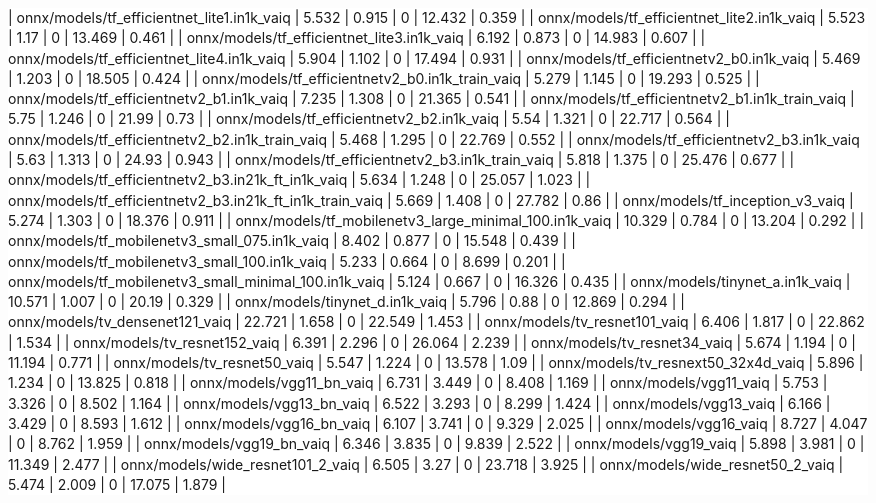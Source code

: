 | onnx/models/tf_efficientnet_lite1.in1k_vaiq                        |       5.532 |         0.915 |            0 |         12.432 |       0.359 |
| onnx/models/tf_efficientnet_lite2.in1k_vaiq                        |       5.523 |         1.17  |            0 |         13.469 |       0.461 |
| onnx/models/tf_efficientnet_lite3.in1k_vaiq                        |       6.192 |         0.873 |            0 |         14.983 |       0.607 |
| onnx/models/tf_efficientnet_lite4.in1k_vaiq                        |       5.904 |         1.102 |            0 |         17.494 |       0.931 |
| onnx/models/tf_efficientnetv2_b0.in1k_vaiq                         |       5.469 |         1.203 |            0 |         18.505 |       0.424 |
| onnx/models/tf_efficientnetv2_b0.in1k_train_vaiq                   |       5.279 |         1.145 |            0 |         19.293 |       0.525 |
| onnx/models/tf_efficientnetv2_b1.in1k_vaiq                         |       7.235 |         1.308 |            0 |         21.365 |       0.541 |
| onnx/models/tf_efficientnetv2_b1.in1k_train_vaiq                   |       5.75  |         1.246 |            0 |         21.99  |       0.73  |
| onnx/models/tf_efficientnetv2_b2.in1k_vaiq                         |       5.54  |         1.321 |            0 |         22.717 |       0.564 |
| onnx/models/tf_efficientnetv2_b2.in1k_train_vaiq                   |       5.468 |         1.295 |            0 |         22.769 |       0.552 |
| onnx/models/tf_efficientnetv2_b3.in1k_vaiq                         |       5.63  |         1.313 |            0 |         24.93  |       0.943 |
| onnx/models/tf_efficientnetv2_b3.in1k_train_vaiq                   |       5.818 |         1.375 |            0 |         25.476 |       0.677 |
| onnx/models/tf_efficientnetv2_b3.in21k_ft_in1k_vaiq                |       5.634 |         1.248 |            0 |         25.057 |       1.023 |
| onnx/models/tf_efficientnetv2_b3.in21k_ft_in1k_train_vaiq          |       5.669 |         1.408 |            0 |         27.782 |       0.86  |
| onnx/models/tf_inception_v3_vaiq                                   |       5.274 |         1.303 |            0 |         18.376 |       0.911 |
| onnx/models/tf_mobilenetv3_large_minimal_100.in1k_vaiq             |      10.329 |         0.784 |            0 |         13.204 |       0.292 |
| onnx/models/tf_mobilenetv3_small_075.in1k_vaiq                     |       8.402 |         0.877 |            0 |         15.548 |       0.439 |
| onnx/models/tf_mobilenetv3_small_100.in1k_vaiq                     |       5.233 |         0.664 |            0 |          8.699 |       0.201 |
| onnx/models/tf_mobilenetv3_small_minimal_100.in1k_vaiq             |       5.124 |         0.667 |            0 |         16.326 |       0.435 |
| onnx/models/tinynet_a.in1k_vaiq                                    |      10.571 |         1.007 |            0 |         20.19  |       0.329 |
| onnx/models/tinynet_d.in1k_vaiq                                    |       5.796 |         0.88  |            0 |         12.869 |       0.294 |
| onnx/models/tv_densenet121_vaiq                                    |      22.721 |         1.658 |            0 |         22.549 |       1.453 |
| onnx/models/tv_resnet101_vaiq                                      |       6.406 |         1.817 |            0 |         22.862 |       1.534 |
| onnx/models/tv_resnet152_vaiq                                      |       6.391 |         2.296 |            0 |         26.064 |       2.239 |
| onnx/models/tv_resnet34_vaiq                                       |       5.674 |         1.194 |            0 |         11.194 |       0.771 |
| onnx/models/tv_resnet50_vaiq                                       |       5.547 |         1.224 |            0 |         13.578 |       1.09  |
| onnx/models/tv_resnext50_32x4d_vaiq                                |       5.896 |         1.234 |            0 |         13.825 |       0.818 |
| onnx/models/vgg11_bn_vaiq                                          |       6.731 |         3.449 |            0 |          8.408 |       1.169 |
| onnx/models/vgg11_vaiq                                             |       5.753 |         3.326 |            0 |          8.502 |       1.164 |
| onnx/models/vgg13_bn_vaiq                                          |       6.522 |         3.293 |            0 |          8.299 |       1.424 |
| onnx/models/vgg13_vaiq                                             |       6.166 |         3.429 |            0 |          8.593 |       1.612 |
| onnx/models/vgg16_bn_vaiq                                          |       6.107 |         3.741 |            0 |          9.329 |       2.025 |
| onnx/models/vgg16_vaiq                                             |       8.727 |         4.047 |            0 |          8.762 |       1.959 |
| onnx/models/vgg19_bn_vaiq                                          |       6.346 |         3.835 |            0 |          9.839 |       2.522 |
| onnx/models/vgg19_vaiq                                             |       5.898 |         3.981 |            0 |         11.349 |       2.477 |
| onnx/models/wide_resnet101_2_vaiq                                  |       6.505 |         3.27  |            0 |         23.718 |       3.925 |
| onnx/models/wide_resnet50_2_vaiq                                   |       5.474 |         2.009 |            0 |         17.075 |       1.879 |